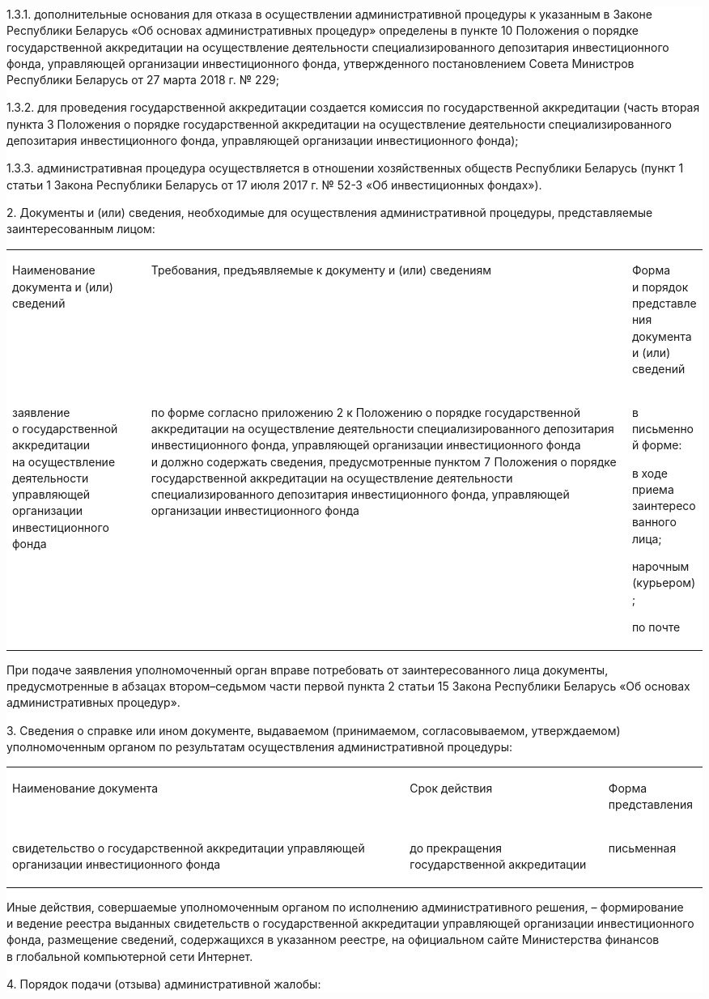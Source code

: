 <p>1.3.1. дополнительные основания для отказа в осуществлении административной процедуры к указанным в Законе Республики Беларусь «Об основах административных процедур» определены в пункте 10 Положения о порядке государственной аккредитации на осуществление деятельности специализированного депозитария инвестиционного фонда, управляющей организации инвестиционного фонда, утвержденного постановлением Совета Министров Республики Беларусь от 27 марта 2018 г. № 229;</p>
<p>1.3.2. для проведения государственной аккредитации создается комиссия по государственной аккредитации (часть вторая пункта 3 Положения о порядке государственной аккредитации на осуществление деятельности специализированного депозитария инвестиционного фонда, управляющей организации инвестиционного фонда);</p>
<p>1.3.3. административная процедура осуществляется в отношении хозяйственных обществ Республики Беларусь (пункт 1 статьи 1 Закона Республики Беларусь от 17 июля 2017 г. № 52-З «Об инвестиционных фондах»).</p>
<p>2. Документы и (или) сведения, необходимые для осуществления административной процедуры, представляемые заинтересованным лицом:</p>
<p></p>
<table>
<tr>
<td><p>Наименование документа и (или) сведений</p></td>
<td><p>Требования, предъявляемые к документу и (или) сведениям</p></td>
<td><p>Форма и порядок представления документа и (или) сведений</p></td>
</tr>
<tr>
<td><p>заявление о государственной аккредитации на осуществление деятельности управляющей организации инвестиционного фонда</p></td>
<td><p>по форме согласно приложению 2 к Положению о порядке государственной аккредитации на осуществление деятельности специализированного депозитария инвестиционного фонда, управляющей организации инвестиционного фонда и должно содержать сведения, предусмотренные пунктом 7 Положения о порядке государственной аккредитации на осуществление деятельности специализированного депозитария инвестиционного фонда, управляющей организации инвестиционного фонда</p></td>
<td>
<p>в письменной форме:</p>
<p>в ходе приема заинтересованного лица;</p>
<p>нарочным (курьером);</p>
<p>по почте</p>
</td>
</tr>
</table>
<p></p>
<p>При подаче заявления уполномоченный орган вправе потребовать от заинтересованного лица документы, предусмотренные в абзацах втором–седьмом части первой пункта 2 статьи 15 Закона Республики Беларусь «Об основах административных процедур».</p>
<p>3. Сведения о справке или ином документе, выдаваемом (принимаемом, согласовываемом, утверждаемом) уполномоченным органом по результатам осуществления административной процедуры:</p>
<p></p>
<table>
<tr>
<td><p>Наименование документа</p></td>
<td><p>Срок действия</p></td>
<td><p>Форма представления</p></td>
</tr>
<tr>
<td><p>свидетельство о государственной аккредитации управляющей организации инвестиционного фонда</p></td>
<td><p>до прекращения государственной аккредитации</p></td>
<td><p>письменная</p></td>
</tr>
</table>
<p></p>
<p>Иные действия, совершаемые уполномоченным органом по исполнению административного решения, – формирование и ведение реестра выданных свидетельств о государственной аккредитации управляющей организации инвестиционного фонда, размещение сведений, содержащихся в указанном реестре, на официальном сайте Министерства финансов в глобальной компьютерной сети Интернет.</p>
<p>4. Порядок подачи (отзыва) административной жалобы:</p>
<p></p>
